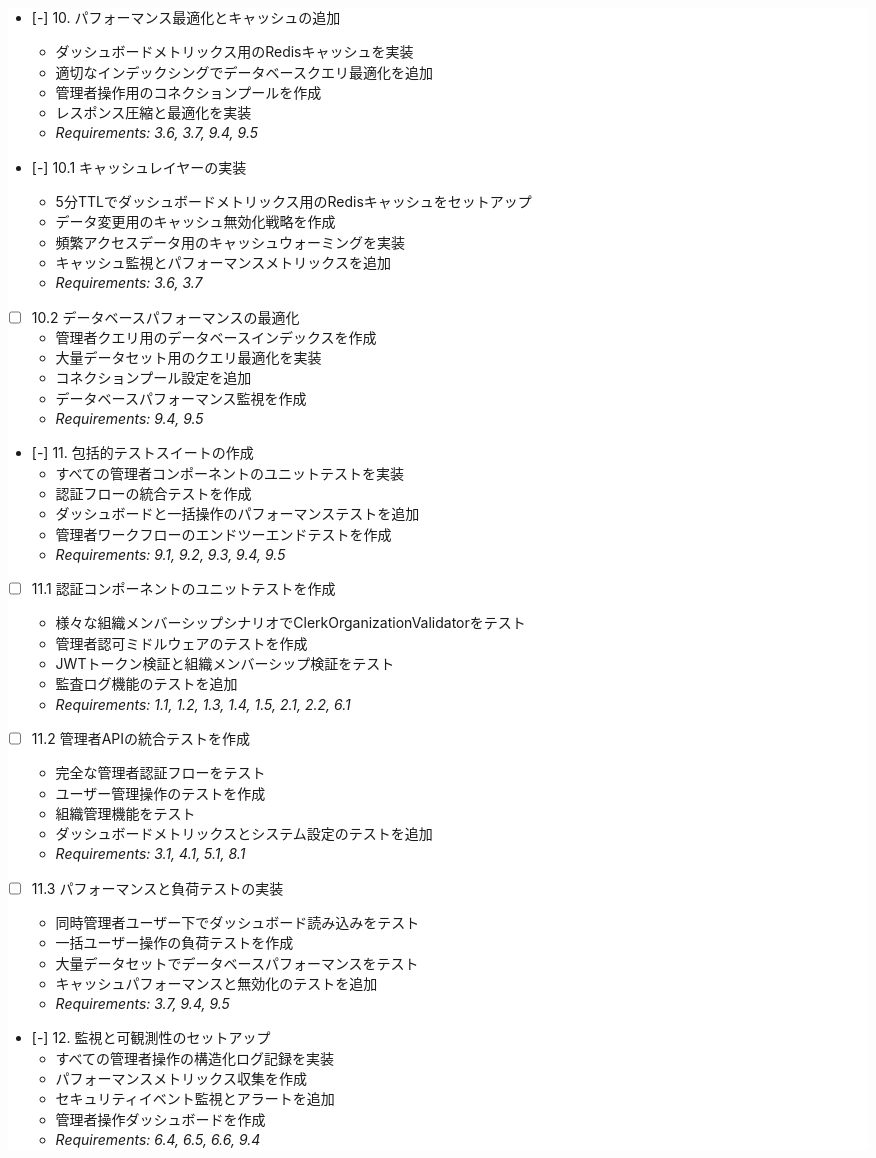 - [-] 10. パフォーマンス最適化とキャッシュの追加
  - ダッシュボードメトリックス用のRedisキャッシュを実装
  - 適切なインデックシングでデータベースクエリ最適化を追加
  - 管理者操作用のコネクションプールを作成
  - レスポンス圧縮と最適化を実装
  - _Requirements: 3.6, 3.7, 9.4, 9.5_

- [-] 10.1 キャッシュレイヤーの実装
  - 5分TTLでダッシュボードメトリックス用のRedisキャッシュをセットアップ
  - データ変更用のキャッシュ無効化戦略を作成
  - 頻繁アクセスデータ用のキャッシュウォーミングを実装
  - キャッシュ監視とパフォーマンスメトリックスを追加
  - _Requirements: 3.6, 3.7_

- [ ] 10.2 データベースパフォーマンスの最適化
  - 管理者クエリ用のデータベースインデックスを作成
  - 大量データセット用のクエリ最適化を実装
  - コネクションプール設定を追加
  - データベースパフォーマンス監視を作成
  - _Requirements: 9.4, 9.5_

- [-] 11. 包括的テストスイートの作成
  - すべての管理者コンポーネントのユニットテストを実装
  - 認証フローの統合テストを作成
  - ダッシュボードと一括操作のパフォーマンステストを追加
  - 管理者ワークフローのエンドツーエンドテストを作成
  - _Requirements: 9.1, 9.2, 9.3, 9.4, 9.5_

- [ ] 11.1 認証コンポーネントのユニットテストを作成
  - 様々な組織メンバーシップシナリオでClerkOrganizationValidatorをテスト
  - 管理者認可ミドルウェアのテストを作成
  - JWTトークン検証と組織メンバーシップ検証をテスト
  - 監査ログ機能のテストを追加
  - _Requirements: 1.1, 1.2, 1.3, 1.4, 1.5, 2.1, 2.2, 6.1_

- [ ] 11.2 管理者APIの統合テストを作成
  - 完全な管理者認証フローをテスト
  - ユーザー管理操作のテストを作成
  - 組織管理機能をテスト
  - ダッシュボードメトリックスとシステム設定のテストを追加
  - _Requirements: 3.1, 4.1, 5.1, 8.1_

- [ ] 11.3 パフォーマンスと負荷テストの実装
  - 同時管理者ユーザー下でダッシュボード読み込みをテスト
  - 一括ユーザー操作の負荷テストを作成
  - 大量データセットでデータベースパフォーマンスをテスト
  - キャッシュパフォーマンスと無効化のテストを追加
  - _Requirements: 3.7, 9.4, 9.5_

- [-] 12. 監視と可観測性のセットアップ
  - すべての管理者操作の構造化ログ記録を実装
  - パフォーマンスメトリックス収集を作成
  - セキュリティイベント監視とアラートを追加
  - 管理者操作ダッシュボードを作成
  - _Requirements: 6.4, 6.5, 6.6, 9.4_
